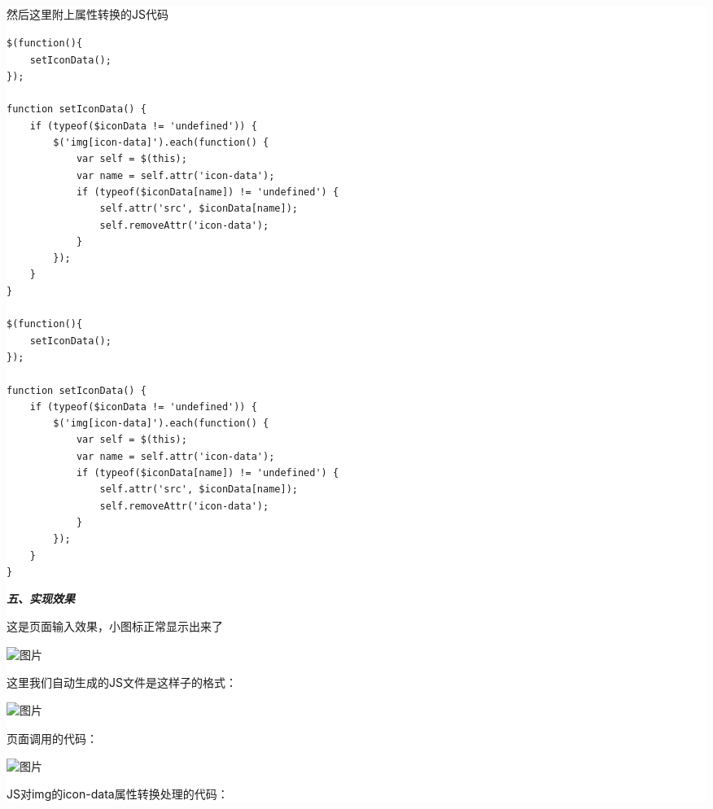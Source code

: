 
然后这里附上属性转换的JS代码

```
$(function(){
    setIconData();
});

function setIconData() {
    if (typeof($iconData != 'undefined')) {
        $('img[icon-data]').each(function() {
            var self = $(this);
            var name = self.attr('icon-data');
            if (typeof($iconData[name]) != 'undefined') {
                self.attr('src', $iconData[name]);
                self.removeAttr('icon-data');
            }
        });
    }
}

$(function(){
    setIconData();
});
 
function setIconData() {
    if (typeof($iconData != 'undefined')) {
        $('img[icon-data]').each(function() {
            var self = $(this);
            var name = self.attr('icon-data');
            if (typeof($iconData[name]) != 'undefined') {
                self.attr('src', $iconData[name]);
                self.removeAttr('icon-data');
            }
        });
    }
}
```

***五、实现效果***

这是页面输入效果，小图标正常显示出来了

![图片](http://77l54v.com1.z0.glb.clouddn.com/减少HTTP请求2.jpg)

这里我们自动生成的JS文件是这样子的格式：

![图片](http://77l54v.com1.z0.glb.clouddn.com/减少HTTP请求3.jpg)

页面调用的代码：

![图片](http://77l54v.com1.z0.glb.clouddn.com/减少HTTP请求4.jpg)

JS对img的icon-data属性转换处理的代码：
